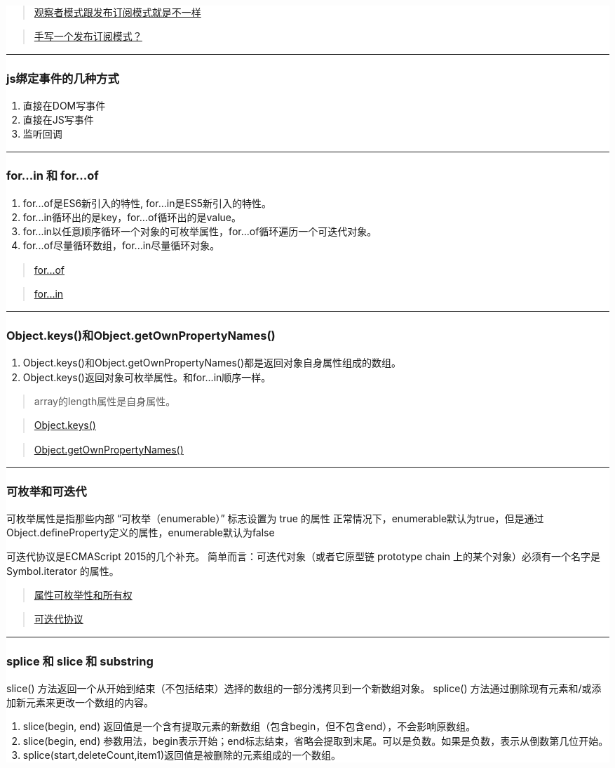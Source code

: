 > [观察者模式跟发布订阅模式就是不一样](https://juejin.im/post/5af05d406fb9a07a9e4d2799)

> [手写一个发布订阅模式？](https://github.com/ultranana/learn/blob/master/Observer.js)

---
### js绑定事件的几种方式
1. 直接在DOM写事件
2. 直接在JS写事件
3. 监听回调

---

### for...in 和 for...of 
1. for...of是ES6新引入的特性, for...in是ES5新引入的特性。
2. for...in循环出的是key，for...of循环出的是value。
3. for...in以任意顺序循环一个对象的可枚举属性，for...of循环遍历一个可迭代对象。
4. for...of尽量循环数组，for...in尽量循环对象。

> [for...of](https://developer.mozilla.org/zh-CN/docs/Web/JavaScript/Reference/Statements/for...of)

> [for...in](https://developer.mozilla.org/zh-CN/docs/Web/JavaScript/Reference/Statements/for...in)

---

### Object.keys()和Object.getOwnPropertyNames()
1. Object.keys()和Object.getOwnPropertyNames()都是返回对象自身属性组成的数组。
2. Object.keys()返回对象可枚举属性。和for...in顺序一样。

> array的length属性是自身属性。

> [Object.keys()](https://developer.mozilla.org/zh-CN/docs/Web/JavaScript/Reference/Global_Objects/Object/keys)

> [Object.getOwnPropertyNames()](https://developer.mozilla.org/zh-CN/docs/Web/JavaScript/Reference/Global_Objects/Object/getOwnPropertyNames)

---

### 可枚举和可迭代
可枚举属性是指那些内部 “可枚举（enumerable）” 标志设置为 true 的属性
正常情况下，enumerable默认为true，但是通过Object.defineProperty定义的属性，enumerable默认为false

可迭代协议是ECMAScript 2015的几个补充。
简单而言：可迭代对象（或者它原型链 prototype chain 上的某个对象）必须有一个名字是 Symbol.iterator 的属性。

> [属性可枚举性和所有权](https://developer.mozilla.org/zh-CN/docs/Web/JavaScript/Enumerability_and_ownership_of_properties)

> [可迭代协议](https://developer.mozilla.org/zh-CN/docs/Web/JavaScript/Reference/Iteration_protocols)

---

### splice 和 slice 和 substring
slice() 方法返回一个从开始到结束（不包括结束）选择的数组的一部分浅拷贝到一个新数组对象。
splice() 方法通过删除现有元素和/或添加新元素来更改一个数组的内容。
1. slice(begin, end) 返回值是一个含有提取元素的新数组（包含begin，但不包含end），不会影响原数组。
2. slice(begin, end) 参数用法，begin表示开始；end标志结束，省略会提取到末尾。可以是负数。如果是负数，表示从倒数第几位开始。
3. splice(start,deleteCount,item1)返回值是被删除的元素组成的一个数组。
